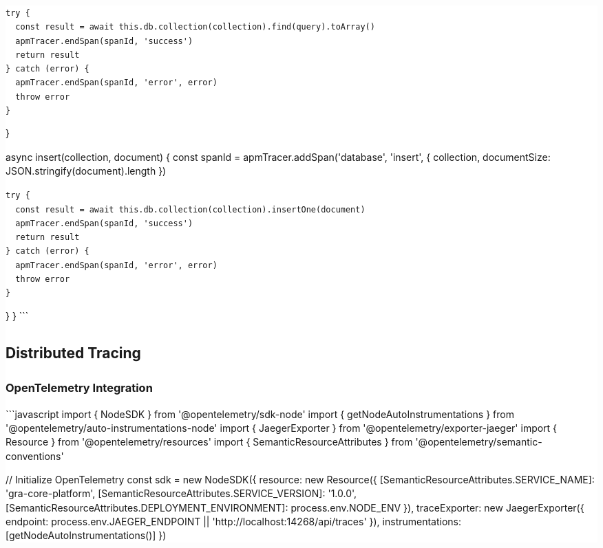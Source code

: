     try {
      const result = await this.db.collection(collection).find(query).toArray()
      apmTracer.endSpan(spanId, 'success')
      return result
    } catch (error) {
      apmTracer.endSpan(spanId, 'error', error)
      throw error
    }
  }
  
  async insert(collection, document) {
    const spanId = apmTracer.addSpan('database', 'insert', {
      collection,
      documentSize: JSON.stringify(document).length
    })
    
    try {
      const result = await this.db.collection(collection).insertOne(document)
      apmTracer.endSpan(spanId, 'success')
      return result
    } catch (error) {
      apmTracer.endSpan(spanId, 'error', error)
      throw error
    }
  }
}
\`\`\`

## Distributed Tracing

### OpenTelemetry Integration

\`\`\`javascript
import { NodeSDK } from '@opentelemetry/sdk-node'
import { getNodeAutoInstrumentations } from '@opentelemetry/auto-instrumentations-node'
import { JaegerExporter } from '@opentelemetry/exporter-jaeger'
import { Resource } from '@opentelemetry/resources'
import { SemanticResourceAttributes } from '@opentelemetry/semantic-conventions'

// Initialize OpenTelemetry
const sdk = new NodeSDK({
  resource: new Resource({
    [SemanticResourceAttributes.SERVICE_NAME]: 'gra-core-platform',
    [SemanticResourceAttributes.SERVICE_VERSION]: '1.0.0',
    [SemanticResourceAttributes.DEPLOYMENT_ENVIRONMENT]: process.env.NODE_ENV
  }),
  traceExporter: new JaegerExporter({
    endpoint: process.env.JAEGER_ENDPOINT || 'http://localhost:14268/api/traces'
  }),
  instrumentations: [getNodeAutoInstrumentations()]
})

